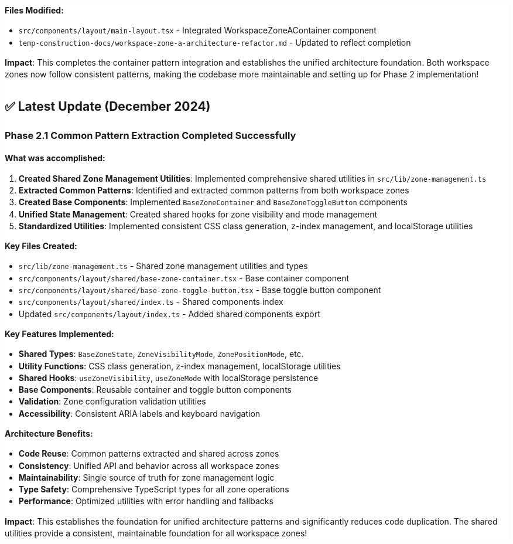 **Files Modified:**

- `src/components/layout/main-layout.tsx` - Integrated WorkspaceZoneAContainer component
- `temp-construction-docs/workspace-zone-a-architecture-refactor.md` - Updated to reflect completion

**Impact**: This completes the container pattern integration and establishes the unified architecture foundation. Both workspace zones now follow consistent patterns, making the codebase more maintainable and setting up for Phase 2 implementation!

## ✅ Latest Update (December 2024)

### Phase 2.1 Common Pattern Extraction Completed Successfully

**What was accomplished:**

1. **Created Shared Zone Management Utilities**: Implemented comprehensive shared utilities in `src/lib/zone-management.ts`
2. **Extracted Common Patterns**: Identified and extracted common patterns from both workspace zones
3. **Created Base Components**: Implemented `BaseZoneContainer` and `BaseZoneToggleButton` components
4. **Unified State Management**: Created shared hooks for zone visibility and mode management
5. **Standardized Utilities**: Implemented consistent CSS class generation, z-index management, and localStorage utilities

**Key Files Created:**

- `src/lib/zone-management.ts` - Shared zone management utilities and types
- `src/components/layout/shared/base-zone-container.tsx` - Base container component
- `src/components/layout/shared/base-zone-toggle-button.tsx` - Base toggle button component
- `src/components/layout/shared/index.ts` - Shared components index
- Updated `src/components/layout/index.ts` - Added shared components export

**Key Features Implemented:**

- **Shared Types**: `BaseZoneState`, `ZoneVisibilityMode`, `ZonePositionMode`, etc.
- **Utility Functions**: CSS class generation, z-index management, localStorage utilities
- **Shared Hooks**: `useZoneVisibility`, `useZoneMode` with localStorage persistence
- **Base Components**: Reusable container and toggle button components
- **Validation**: Zone configuration validation utilities
- **Accessibility**: Consistent ARIA labels and keyboard navigation

**Architecture Benefits:**

- **Code Reuse**: Common patterns extracted and shared across zones
- **Consistency**: Unified API and behavior across all workspace zones
- **Maintainability**: Single source of truth for zone management logic
- **Type Safety**: Comprehensive TypeScript types for all zone operations
- **Performance**: Optimized utilities with error handling and fallbacks

**Impact**: This establishes the foundation for unified architecture patterns and significantly reduces code duplication. The shared utilities provide a consistent, maintainable foundation for all workspace zones!

